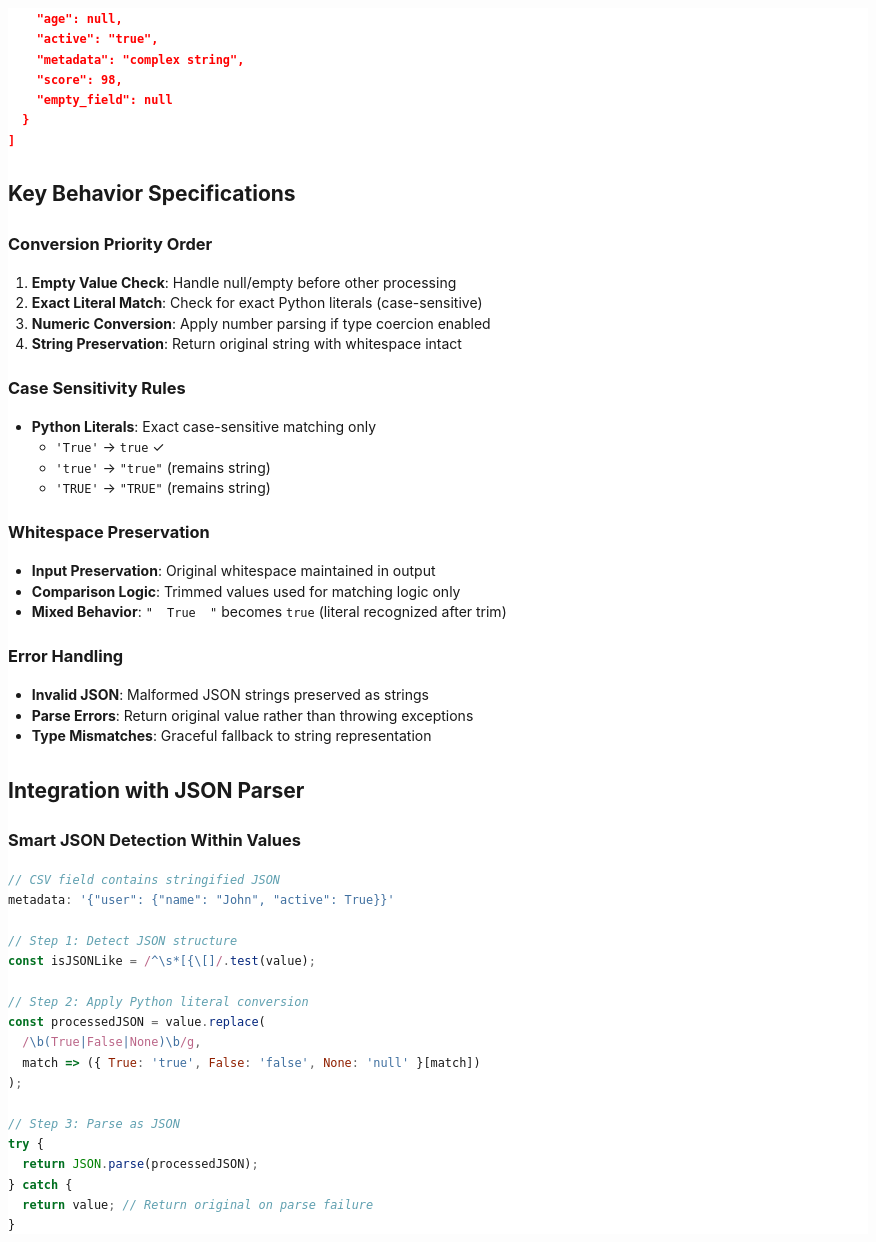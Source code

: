 ```json
    "age": null,
    "active": "true",
    "metadata": "complex string",
    "score": 98,
    "empty_field": null
  }
]
```

## Key Behavior Specifications

### Conversion Priority Order
1. **Empty Value Check**: Handle null/empty before other processing
2. **Exact Literal Match**: Check for exact Python literals (case-sensitive)
3. **Numeric Conversion**: Apply number parsing if type coercion enabled
4. **String Preservation**: Return original string with whitespace intact

### Case Sensitivity Rules
- **Python Literals**: Exact case-sensitive matching only
  - `'True'` → `true` ✓
  - `'true'` → `"true"` (remains string)
  - `'TRUE'` → `"TRUE"` (remains string)

### Whitespace Preservation
- **Input Preservation**: Original whitespace maintained in output
- **Comparison Logic**: Trimmed values used for matching logic only
- **Mixed Behavior**: `"  True  "` becomes `true` (literal recognized after trim)

### Error Handling
- **Invalid JSON**: Malformed JSON strings preserved as strings
- **Parse Errors**: Return original value rather than throwing exceptions
- **Type Mismatches**: Graceful fallback to string representation

## Integration with JSON Parser

### Smart JSON Detection Within Values
```javascript
// CSV field contains stringified JSON
metadata: '{"user": {"name": "John", "active": True}}'

// Step 1: Detect JSON structure
const isJSONLike = /^\s*[{\[]/.test(value);

// Step 2: Apply Python literal conversion
const processedJSON = value.replace(
  /\b(True|False|None)\b/g,
  match => ({ True: 'true', False: 'false', None: 'null' }[match])
);

// Step 3: Parse as JSON
try {
  return JSON.parse(processedJSON);
} catch {
  return value; // Return original on parse failure
}
```
